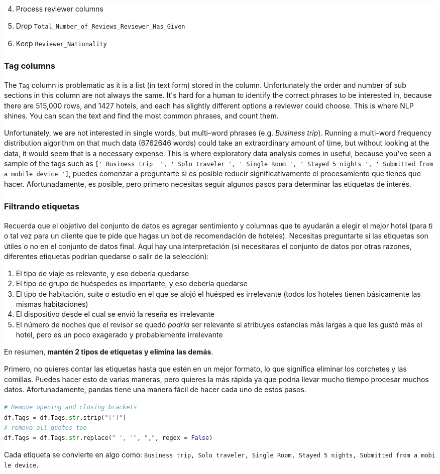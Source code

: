 4. Process reviewer columns

  1. Drop `Total_Number_of_Reviews_Reviewer_Has_Given`
  
  2. Keep `Reviewer_Nationality`

### Tag columns

The `Tag` column is problematic as it is a list (in text form) stored in the column. Unfortunately the order and number of sub sections in this column are not always the same. It's hard for a human to identify the correct phrases to be interested in, because there are 515,000 rows, and 1427 hotels, and each has slightly different options a reviewer could choose. This is where NLP shines. You can scan the text and find the most common phrases, and count them.

Unfortunately, we are not interested in single words, but multi-word phrases (e.g. *Business trip*). Running a multi-word frequency distribution algorithm on that much data (6762646 words) could take an extraordinary amount of time, but without looking at the data, it would seem that is a necessary expense. This is where exploratory data analysis comes in useful, because you've seen a sample of the tags such as `[' Business trip  ', ' Solo traveler ', ' Single Room ', ' Stayed 5 nights ', ' Submitted from  a mobile device ']`, puedes comenzar a preguntarte si es posible reducir significativamente el procesamiento que tienes que hacer. Afortunadamente, es posible, pero primero necesitas seguir algunos pasos para determinar las etiquetas de interés.

### Filtrando etiquetas

Recuerda que el objetivo del conjunto de datos es agregar sentimiento y columnas que te ayudarán a elegir el mejor hotel (para ti o tal vez para un cliente que te pide que hagas un bot de recomendación de hoteles). Necesitas preguntarte si las etiquetas son útiles o no en el conjunto de datos final. Aquí hay una interpretación (si necesitaras el conjunto de datos por otras razones, diferentes etiquetas podrían quedarse o salir de la selección):

1. El tipo de viaje es relevante, y eso debería quedarse
2. El tipo de grupo de huéspedes es importante, y eso debería quedarse
3. El tipo de habitación, suite o estudio en el que se alojó el huésped es irrelevante (todos los hoteles tienen básicamente las mismas habitaciones)
4. El dispositivo desde el cual se envió la reseña es irrelevante
5. El número de noches que el revisor se quedó *podría* ser relevante si atribuyes estancias más largas a que les gustó más el hotel, pero es un poco exagerado y probablemente irrelevante

En resumen, **mantén 2 tipos de etiquetas y elimina las demás**.

Primero, no quieres contar las etiquetas hasta que estén en un mejor formato, lo que significa eliminar los corchetes y las comillas. Puedes hacer esto de varias maneras, pero quieres la más rápida ya que podría llevar mucho tiempo procesar muchos datos. Afortunadamente, pandas tiene una manera fácil de hacer cada uno de estos pasos.

```Python
# Remove opening and closing brackets
df.Tags = df.Tags.str.strip("[']")
# remove all quotes too
df.Tags = df.Tags.str.replace(" ', '", ",", regex = False)
```

Cada etiqueta se convierte en algo como: `Business trip, Solo traveler, Single Room, Stayed 5 nights, Submitted from a mobile device`. 
